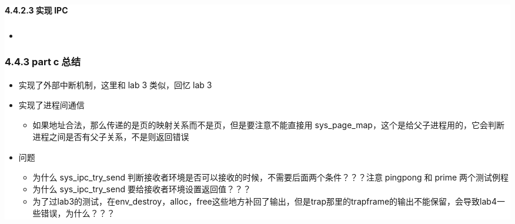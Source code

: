 #### 4.4.2.3 实现 IPC

- ###

### 4.4.3 part c 总结

- 实现了外部中断机制，这里和 lab 3 类似，回忆 lab 3

- 实现了进程间通信

  - 如果地址合法，那么传递的是页的映射关系而不是页，但是要注意不能直接用 sys_page_map，这个是给父子进程用的，它会判断进程之间是否有父子关系，不是则返回错误

- 问题

  - 为什么 sys_ipc_try_send 判断接收者环境是否可以接收的时候，不需要后面两个条件？？？注意 pingpong 和 prime 两个测试例程
  - 为什么 sys_ipc_try_send 要给接收者环境设置返回值？？？
  - 为了过lab3的测试，在env_destroy，alloc，free这些地方补回了输出，但是trap那里的trapframe的输出不能保留，会导致lab4一些错误，为什么？？？